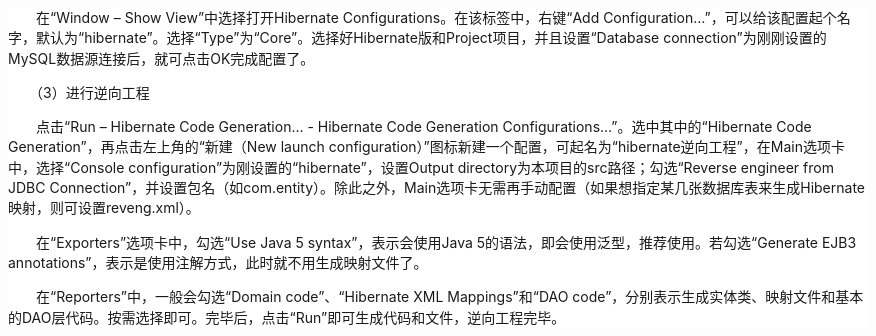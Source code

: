 　　在“Window – Show View”中选择打开Hibernate Configurations。在该标签中，右键“Add Configuration…”，可以给该配置起个名字，默认为“hibernate”。选择“Type”为“Core”。选择好Hibernate版和Project项目，并且设置“Database connection”为刚刚设置的MySQL数据源连接后，就可点击OK完成配置了。

　　（3）进行逆向工程

　　点击“Run – Hibernate Code Generation… - Hibernate Code Generation Configurations…”。选中其中的“Hibernate Code Generation”，再点击左上角的“新建（New launch configuration）”图标新建一个配置，可起名为“hibernate逆向工程”，在Main选项卡中，选择“Console configuration”为刚设置的“hibernate”，设置Output directory为本项目的src路径；勾选“Reverse engineer from JDBC Connection”，并设置包名（如com.entity）。除此之外，Main选项卡无需再手动配置（如果想指定某几张数据库表来生成Hibernate映射，则可设置reveng.xml）。

　　在“Exporters”选项卡中，勾选“Use Java 5 syntax”，表示会使用Java 5的语法，即会使用泛型，推荐使用。若勾选“Generate EJB3 annotations”，表示是使用注解方式，此时就不用生成映射文件了。

　　在“Reporters”中，一般会勾选“Domain code”、“Hibernate XML Mappings”和“DAO code”，分别表示生成实体类、映射文件和基本的DAO层代码。按需选择即可。完毕后，点击“Run”即可生成代码和文件，逆向工程完毕。